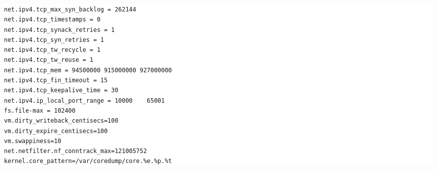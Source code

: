 ```shell
net.ipv4.tcp_max_syn_backlog = 262144  
net.ipv4.tcp_timestamps = 0  
net.ipv4.tcp_synack_retries = 1  
net.ipv4.tcp_syn_retries = 1  
net.ipv4.tcp_tw_recycle = 1  
net.ipv4.tcp_tw_reuse = 1  
net.ipv4.tcp_mem = 94500000 915000000 927000000   
net.ipv4.tcp_fin_timeout = 15  
net.ipv4.tcp_keepalive_time = 30  
net.ipv4.ip_local_port_range = 10000    65001
fs.file-max = 102400
vm.dirty_writeback_centisecs=100
vm.dirty_expire_centisecs=100
vm.swappiness=10
net.netfilter.nf_conntrack_max=121005752
kernel.core_pattern=/var/coredump/core.%e.%p.%t
```



